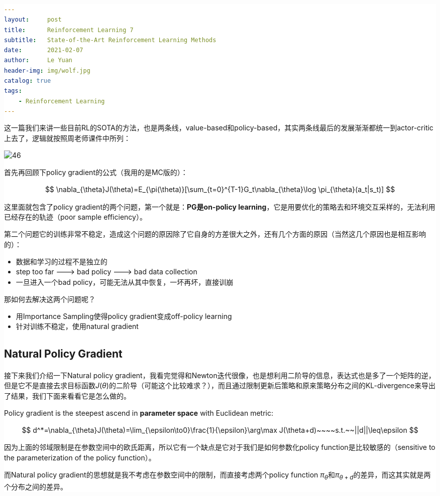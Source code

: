 ```yaml
---
layout:     post
title:      Reinforcement Learning 7
subtitle:   State-of-the-Art Reinforcement Learning Methods
date:       2021-02-07
author:     Le Yuan
header-img: img/wolf.jpg
catalog: true
tags:
    - Reinforcement Learning
---
```


这一篇我们来讲一些目前RL的SOTA的方法，也是两条线，value-based和policy-based，其实两条线最后的发展渐渐都统一到actor-critic上去了，逻辑就按照周老师课件中所列：

![46](https://img.imgdb.cn/item/601fa5613ffa7d37b309b5be.png)

首先再回顾下policy gradient的公式（我用的是MC版的）：

$$
\nabla_{\theta}J(\theta)=E_{\pi(\theta)}[\sum_{t=0}^{T-1}G_t\nabla_{\theta}\log \pi_{\theta}(a_t|s_t)]
$$

这里面就包含了policy gradient的两个问题，第一个就是：**PG是on-policy learning**，它是用要优化的策略去和环境交互采样的，无法利用已经存在的轨迹（poor sample efficiency）。

第二个问题它的训练非常不稳定，造成这个问题的原因除了它自身的方差很大之外，还有几个方面的原因（当然这几个原因也是相互影响的）：

- 数据和学习的过程不是独立的
- step too far ---> bad policy ---> bad data collection
- 一旦进入一个bad policy，可能无法从其中恢复，一坏再坏，直接训崩

那如何去解决这两个问题呢？

- 用Importance Sampling使得policy gradient变成off-policy learning
- 针对训练不稳定，使用natural gradient

## Natural Policy Gradient

接下来我们介绍一下Natural policy gradient，我看完觉得和Newton迭代很像，也是想利用二阶导的信息，表达式也是多了一个矩阵的逆，但是它不是直接去求目标函数$J(\theta)$的二阶导（可能这个比较难求？），而且通过限制更新后策略和原来策略分布之间的KL-divergence来导出了结果，我们下面来看看它是怎么做的。

Policy gradient is the steepest ascend in **parameter space** with Euclidean metric:

$$
d^*=\nabla_{\theta}J(\theta)=\lim_{\epsilon\to0}\frac{1}{\epsilon}\arg\max J(\theta+d)~~~~s.t.~~||d||\leq\epsilon
$$

因为上面的邻域限制是在参数空间中的欧氏距离，所以它有一个缺点是它对于我们是如何参数化policy function是比较敏感的（sensitive to the parameterization of the policy function）。

而Natural policy gradient的思想就是我不考虑在参数空间中的限制，而直接考虑两个policy function $\pi_{\theta}$和$\pi_{\theta+d}$的差异，而这其实就是两个分布之间的差异。
